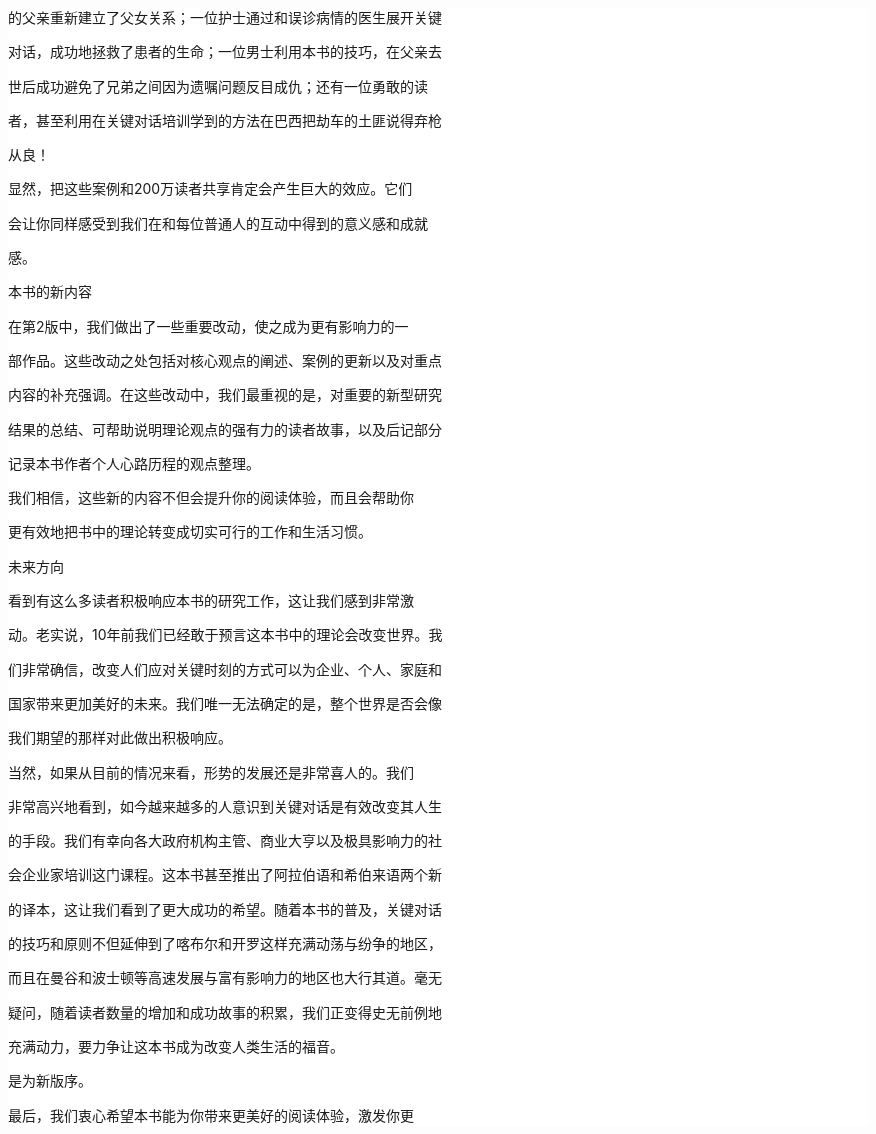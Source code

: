 的父亲重新建立了父女关系；一位护士通过和误诊病情的医生展开关键

对话，成功地拯救了患者的生命；一位男士利用本书的技巧，在父亲去

世后成功避免了兄弟之间因为遗嘱问题反目成仇；还有一位勇敢的读

者，甚至利用在关键对话培训学到的方法在巴西把劫车的土匪说得弃枪

从良！

显然，把这些案例和200万读者共享肯定会产生巨大的效应。它们

会让你同样感受到我们在和每位普通人的互动中得到的意义感和成就

感。

本书的新内容

在第2版中，我们做出了一些重要改动，使之成为更有影响力的一

部作品。这些改动之处包括对核心观点的阐述、案例的更新以及对重点

内容的补充强调。在这些改动中，我们最重视的是，对重要的新型研究

结果的总结、可帮助说明理论观点的强有力的读者故事，以及后记部分

记录本书作者个人心路历程的观点整理。

我们相信，这些新的内容不但会提升你的阅读体验，而且会帮助你

更有效地把书中的理论转变成切实可行的工作和生活习惯。

未来方向

看到有这么多读者积极响应本书的研究工作，这让我们感到非常激

动。老实说，10年前我们已经敢于预言这本书中的理论会改变世界。我

们非常确信，改变人们应对关键时刻的方式可以为企业、个人、家庭和

国家带来更加美好的未来。我们唯一无法确定的是，整个世界是否会像

我们期望的那样对此做出积极响应。

当然，如果从目前的情况来看，形势的发展还是非常喜人的。我们

非常高兴地看到，如今越来越多的人意识到关键对话是有效改变其人生

的手段。我们有幸向各大政府机构主管、商业大亨以及极具影响力的社

会企业家培训这门课程。这本书甚至推出了阿拉伯语和希伯来语两个新

的译本，这让我们看到了更大成功的希望。随着本书的普及，关键对话

的技巧和原则不但延伸到了喀布尔和开罗这样充满动荡与纷争的地区，

而且在曼谷和波士顿等高速发展与富有影响力的地区也大行其道。毫无

疑问，随着读者数量的增加和成功故事的积累，我们正变得史无前例地

充满动力，要力争让这本书成为改变人类生活的福音。

是为新版序。

最后，我们衷心希望本书能为你带来更美好的阅读体验，激发你更
